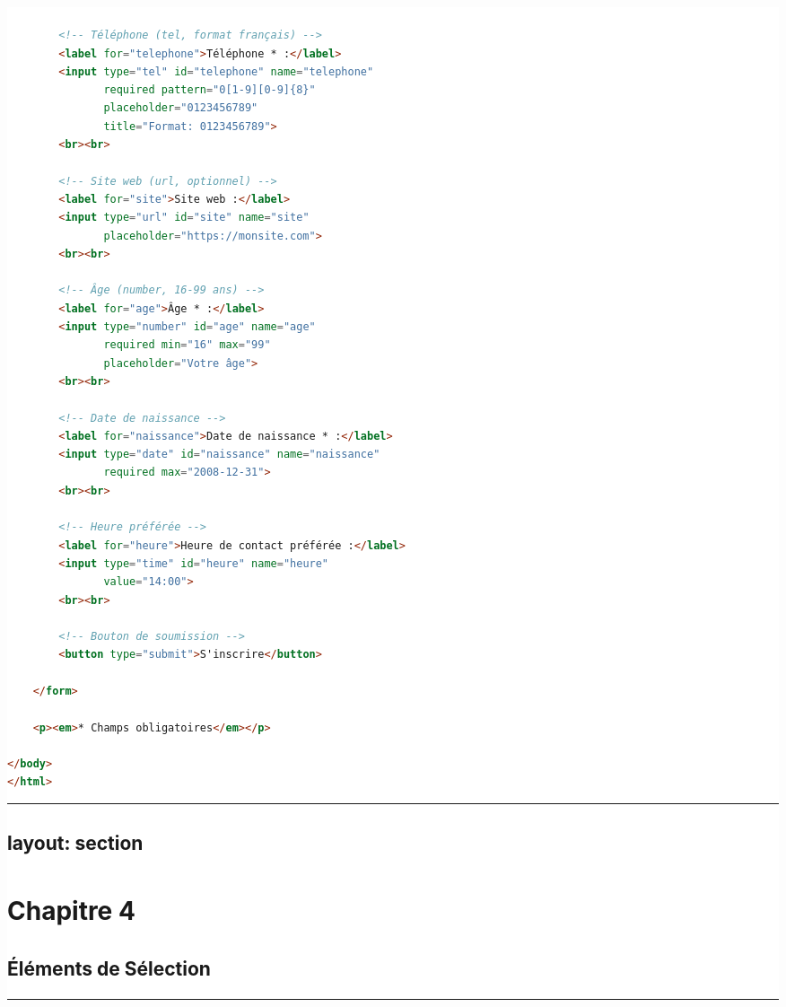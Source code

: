 ```html {all|1-8|9-20|21-35|36-50|51-65|66-75|all}
        
        <!-- Téléphone (tel, format français) -->
        <label for="telephone">Téléphone * :</label>
        <input type="tel" id="telephone" name="telephone" 
               required pattern="0[1-9][0-9]{8}" 
               placeholder="0123456789"
               title="Format: 0123456789">
        <br><br>
        
        <!-- Site web (url, optionnel) -->
        <label for="site">Site web :</label>
        <input type="url" id="site" name="site" 
               placeholder="https://monsite.com">
        <br><br>
        
        <!-- Âge (number, 16-99 ans) -->
        <label for="age">Âge * :</label>
        <input type="number" id="age" name="age" 
               required min="16" max="99" 
               placeholder="Votre âge">
        <br><br>
        
        <!-- Date de naissance -->
        <label for="naissance">Date de naissance * :</label>
        <input type="date" id="naissance" name="naissance" 
               required max="2008-12-31">
        <br><br>
        
        <!-- Heure préférée -->
        <label for="heure">Heure de contact préférée :</label>
        <input type="time" id="heure" name="heure" 
               value="14:00">
        <br><br>
        
        <!-- Bouton de soumission -->
        <button type="submit">S'inscrire</button>
        
    </form>
    
    <p><em>* Champs obligatoires</em></p>
    
</body>
</html>
```

---
layout: section
---

# Chapitre 4
## Éléments de Sélection

---